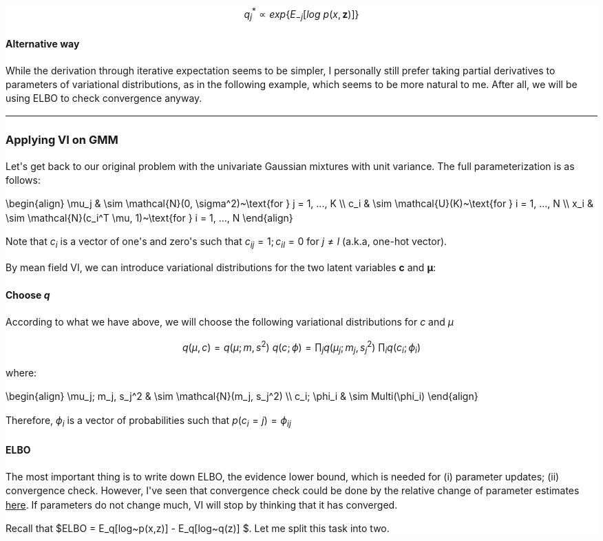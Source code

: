 $$q_j^{*} \propto exp\Big\{ E_{-j}\big[ log~p(x, \mathbf{z}) \big] \Big\}$$

#### Alternative way

While the derivation through iterative expectation seems to be simpler, I personally still prefer taking partial derivatives to parameters of variational distributions, as in the following example, which seems to be more natural to me. After all, we will be using ELBO to check convergence anyway.

---

### Applying VI on GMM

Let's get back to our original problem with the univariate Gaussian mixtures with unit variance. The full parameterization is as follows:

<div>
\begin{align} 
\mu_j & \sim \mathcal{N}(0, \sigma^2)~\text{for } j = 1, ..., K \\
c_i & \sim \mathcal{U}(K)~\text{for } i = 1, ..., N \\
x_i & \sim \mathcal{N}(c_i^T \mu, 1)~\text{for } i = 1, ..., N
\end{align} 
</div>

Note that $c_i$ is a vector of one's and zero's such that $c_{ij} = 1; c_{il} = 0 \text{ for } j\neq l$ (a.k.a, one-hot vector).

By mean field VI, we can introduce variational distributions for the two latent variables $\mathbf{c}$ and $\mathbf{\mu}$:


#### Choose $q$

According to what we have above, we will choose the following variational distributions for $c$ and $\mu$

$$q(\mu, c) = q(\mu;m, s^2)~q(c; \phi) = \prod_j q(\mu_j; m_j, s_j^2)~\prod_i q(c_i; \phi_i)$$ 

where:
<div>
\begin{align}
\mu_j; m_j, s_j^2 & \sim \mathcal{N}(m_j, s_j^2) \\
c_i; \phi_i & \sim Multi(\phi_i)
\end{align}
</div>

Therefore, $\phi_i$ is a vector of probabilities such that $p(c_i=j) = \phi_{ij}$

#### ELBO

The most important thing is to write down ELBO, the evidence lower bound, which is needed for (i) parameter updates; (ii) convergence check. However, I've seen that convergence check could be done by the relative change of parameter estimates [here](https://am207.github.io/2017/wiki/VI.html#complete-example---bayesian-mixture-of-gaussians). If parameters do not change much, VI will stop by thinking that it has converged.

Recall that $ELBO  = E_q[log~p(x,z)] - E_q[log~q(z)] $. Let me split this task into two.
